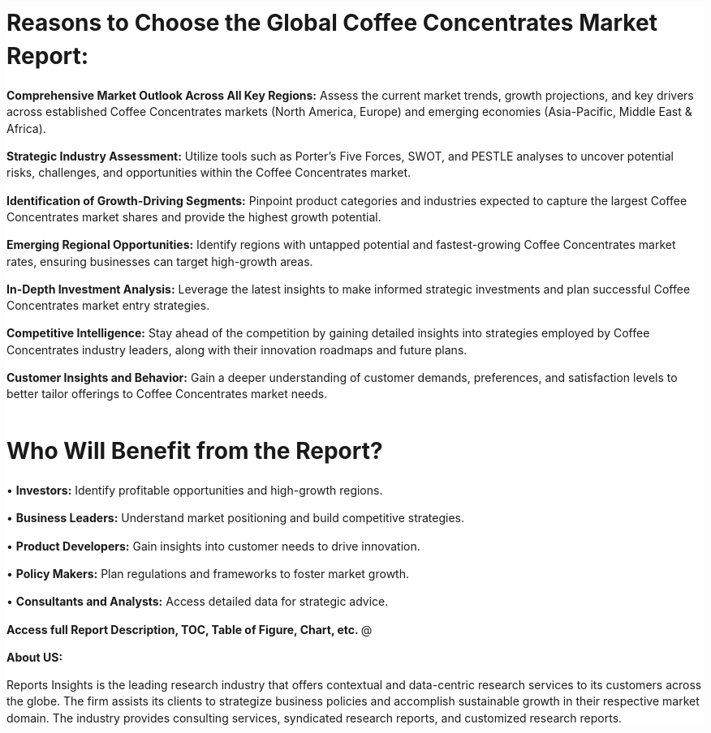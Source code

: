 # <strong>Reasons to Choose the Global Coffee Concentrates Market Report:</strong>

<strong>Comprehensive Market Outlook Across All Key Regions:</strong>
Assess the current market trends, growth projections, and key drivers across established Coffee Concentrates markets (North America, Europe) and emerging economies (Asia-Pacific, Middle East & Africa).

<strong>Strategic Industry Assessment:</strong>
Utilize tools such as Porter’s Five Forces, SWOT, and PESTLE analyses to uncover potential risks, challenges, and opportunities within the Coffee Concentrates market.

<strong>Identification of Growth-Driving Segments:</strong>
Pinpoint product categories and industries expected to capture the largest Coffee Concentrates market shares and provide the highest growth potential.

<strong>Emerging Regional Opportunities:</strong>
Identify regions with untapped potential and fastest-growing Coffee Concentrates market rates, ensuring businesses can target high-growth areas.

<strong>In-Depth Investment Analysis:</strong>
Leverage the latest insights to make informed strategic investments and plan successful Coffee Concentrates market entry strategies.

<strong>Competitive Intelligence:</strong>
Stay ahead of the competition by gaining detailed insights into strategies employed by Coffee Concentrates industry leaders, along with their innovation roadmaps and future plans.

<strong>Customer Insights and Behavior:</strong>
Gain a deeper understanding of customer demands, preferences, and satisfaction levels to better tailor offerings to Coffee Concentrates market needs.

# <strong>Who Will Benefit from the Report?</strong>

• <strong>Investors:</strong> Identify profitable opportunities and high-growth regions.

• <strong>Business Leaders:</strong> Understand market positioning and build competitive strategies.

• <strong>Product Developers:</strong> Gain insights into customer needs to drive innovation.

• <strong>Policy Makers:</strong> Plan regulations and frameworks to foster market growth.

• <strong>Consultants and Analysts:</strong> Access detailed data for strategic advice.
</ul>
<strong>Access full Report Description, TOC, Table of Figure, Chart, etc. </strong>@  <a href= style=color:#0000ff;></a></font>

<strong><strong>About US</strong>:</strong>

Reports Insights is the leading research industry that offers contextual and data-centric research services to its customers across the globe. The firm assists its clients to strategize business policies and accomplish sustainable growth in their respective market domain. The industry provides consulting services, syndicated research reports, and customized research reports.
